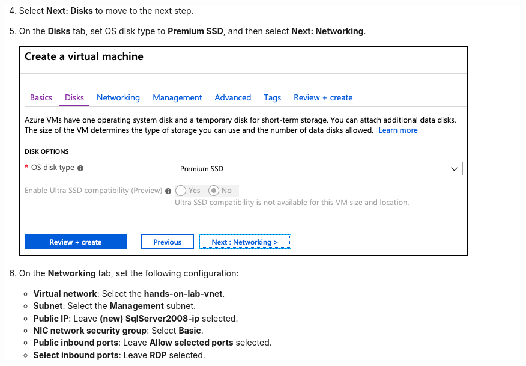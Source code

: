 4. Select **Next: Disks** to move to the next step.

5. On the **Disks** tab, set OS disk type to **Premium SSD**, and then select **Next: Networking**.

    ![On the Create a virtual machine Disks tab, the OS disk type is set to Standard SSD.](media/lab-virtual-machine-disks-tab.png "Create a virtual machine Disks tab")

6. On the **Networking** tab, set the following configuration:

    - **Virtual network**: Select the **hands-on-lab-vnet**.
    - **Subnet**: Select the **Management** subnet.
    - **Public IP**: Leave **(new) SqlServer2008-ip** selected.
    - **NIC network security group**: Select **Basic**.
    - **Public inbound ports**: Leave **Allow selected ports** selected.
    - **Select inbound ports**: Leave **RDP** selected.
